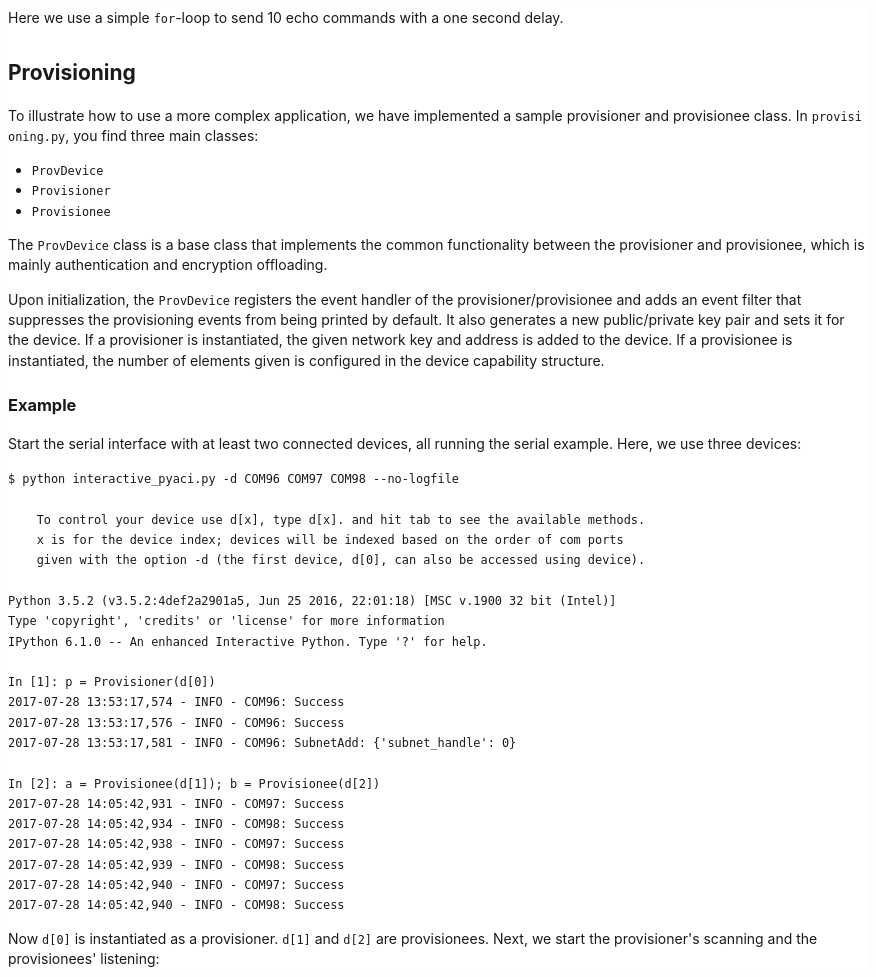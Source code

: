 
Here we use a simple `for`-loop to send 10 echo commands with a one second delay.

## Provisioning
To illustrate how to use a more complex application, we have implemented a sample provisioner and provisionee
class. In `provisioning.py`, you find three main classes:

* `ProvDevice`
* `Provisioner`
* `Provisionee`

The `ProvDevice` class is a base class that implements the common functionality between the provisioner and provisionee, which is
mainly authentication and encryption offloading.

Upon initialization, the `ProvDevice` registers the event handler of the provisioner/provisionee and adds an event
filter that suppresses the provisioning events from being printed by default. It also generates a new
public/private key pair and sets it for the device. If a provisioner is instantiated, the given network key and address
is added to the device. If a provisionee is instantiated, the number of elements given is configured in the
device capability structure.

### Example

Start the serial interface with at least two connected devices, all running the serial example.
Here, we use three devices:

    $ python interactive_pyaci.py -d COM96 COM97 COM98 --no-logfile

        To control your device use d[x], type d[x]. and hit tab to see the available methods.
        x is for the device index; devices will be indexed based on the order of com ports
        given with the option -d (the first device, d[0], can also be accessed using device).

    Python 3.5.2 (v3.5.2:4def2a2901a5, Jun 25 2016, 22:01:18) [MSC v.1900 32 bit (Intel)]
    Type 'copyright', 'credits' or 'license' for more information
    IPython 6.1.0 -- An enhanced Interactive Python. Type '?' for help.

    In [1]: p = Provisioner(d[0])
    2017-07-28 13:53:17,574 - INFO - COM96: Success
    2017-07-28 13:53:17,576 - INFO - COM96: Success
    2017-07-28 13:53:17,581 - INFO - COM96: SubnetAdd: {'subnet_handle': 0}

    In [2]: a = Provisionee(d[1]); b = Provisionee(d[2])
    2017-07-28 14:05:42,931 - INFO - COM97: Success
    2017-07-28 14:05:42,934 - INFO - COM98: Success
    2017-07-28 14:05:42,938 - INFO - COM97: Success
    2017-07-28 14:05:42,939 - INFO - COM98: Success
    2017-07-28 14:05:42,940 - INFO - COM97: Success
    2017-07-28 14:05:42,940 - INFO - COM98: Success

Now `d[0]` is instantiated as a provisioner. `d[1]` and `d[2]` are provisionees. Next, we start the
provisioner's scanning and the provisionees' listening:
